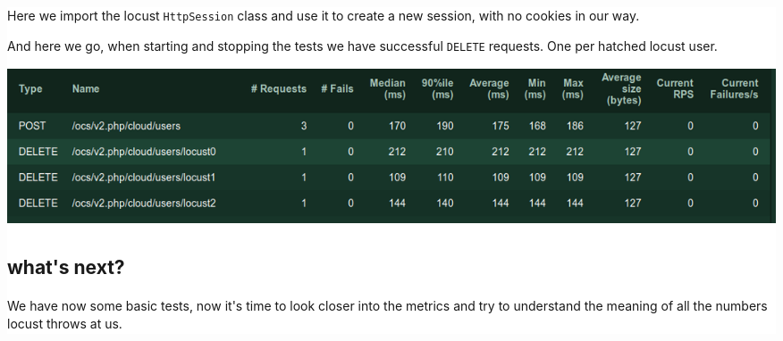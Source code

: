 Here we import the locust `HttpSession` class and use it to create a new session, with no cookies in our way.

And here we go, when starting and stopping the tests we have successful `DELETE` requests. One per hatched locust user.

![successfull user deletion](locust-03-images/deleteSuccess.png)

## what's next?
We have now some basic tests, now it's time to look closer into the metrics and try to understand the meaning of all the numbers locust throws at us.
